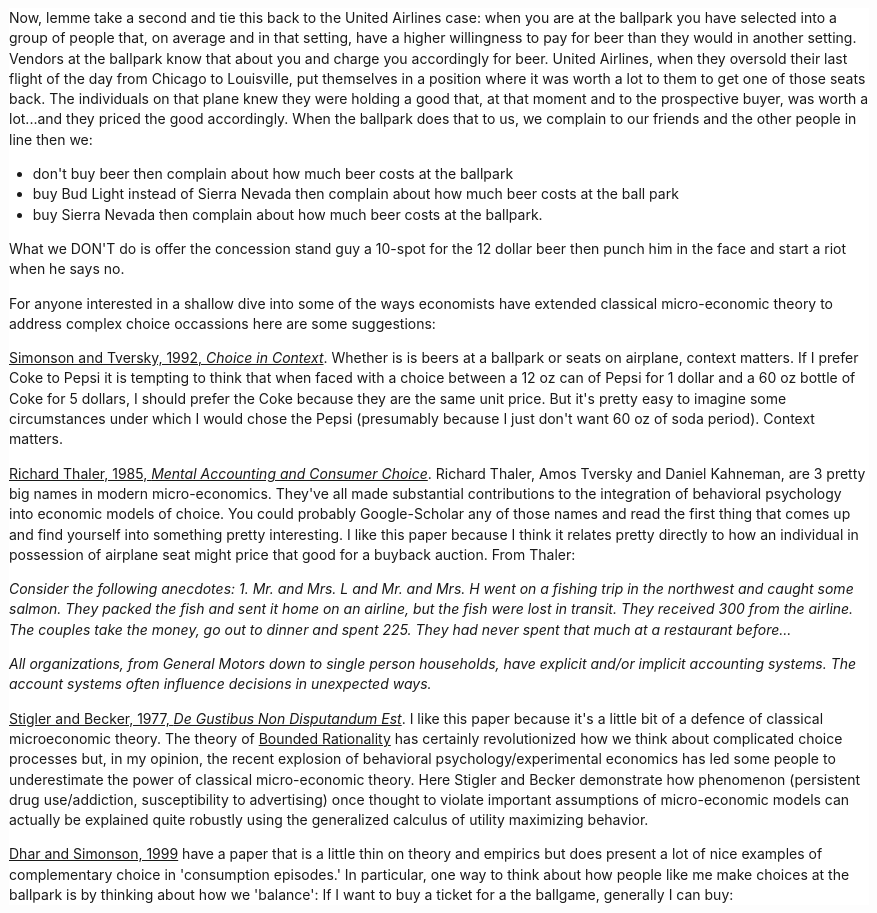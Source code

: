 Now, lemme take a second and tie this back to the United Airlines case: when you are at the ballpark you have selected into a group of people that, on average and in that setting, have a higher willingness to pay for beer than they would in another setting.  Vendors at the ballpark know that about you and charge you accordingly for beer.  United Airlines, when they oversold their last flight of the day from Chicago to Louisville, put themselves in a position where it was worth a lot to them to get one of those seats back.  The individuals on that plane knew they were holding a good that, at that moment and to the prospective buyer, was worth a lot...and they priced the good accordingly.  When the ballpark does that to us, we complain to our friends and the other people in line then we:

* don't buy beer then complain about how much beer costs at the ballpark
* buy Bud Light instead of Sierra Nevada then complain about how much beer costs at the ball park
* buy Sierra Nevada then complain about how much beer costs at the ballpark.

What we DON'T do is offer the concession stand guy a 10-spot for the 12 dollar beer then punch him in the face and start a riot when he says no.  

For anyone interested in a shallow dive into some of the ways economists have extended classical micro-economic theory to address complex choice occassions here are some suggestions:

[Simonson and Tversky, 1992, *Choice in Context*](http://search.proquest.com/docview/1297379782?pq-origsite=gscholar).  Whether is is beers at a ballpark or seats on airplane, context matters.  If I prefer Coke to Pepsi it is tempting to think that when faced with a choice between a 12 oz can of Pepsi for 1 dollar and a 60 oz bottle of Coke for 5 dollars, I should prefer the Coke because they are the same unit price.  But it's pretty easy to imagine some circumstances under which I would chose the Pepsi (presumably because I just don't want 60 oz of soda period).  Context matters.  

[Richard Thaler, 1985, *Mental Accounting and Consumer Choice*](http://pubsonline.informs.org/doi/abs/10.1287/mksc.4.3.199).  Richard Thaler, Amos Tversky and Daniel Kahneman, are 3 pretty big names in modern micro-economics.  They've all made substantial contributions to the integration of behavioral psychology into economic models of choice.  You could probably Google-Scholar any of those names and read the first thing that comes up and find yourself into something pretty interesting.  I like this paper because I think it relates pretty directly to how an individual in possession of airplane seat might price that good for a buyback auction.  From Thaler:

*Consider the following anecdotes:*
*1. Mr. and Mrs. L and Mr. and Mrs. H went on a fishing trip in the northwest and caught some salmon.  They packed the fish and sent it home on an airline, but the fish were lost in transit.  They received 300 from the airline.  The couples take the money, go out to dinner and spent 225.  They had never spent that much at a restaurant before...*

*All organizations, from General Motors down to single person households, have explicit and/or implicit accounting systems.  The account systems often influence decisions in unexpected ways.*

[Stigler and Becker, 1977, *De Gustibus Non Disputandum Est*](http://www.jstor.org/stable/pdf/1807222.pdf).  I like this paper because it's a little bit of a defence of classical microeconomic theory.  The theory of [Bounded Rationality](https://en.wikipedia.org/wiki/Bounded_rationality) has certainly revolutionized how we think about complicated choice processes but, in my opinion, the recent explosion of behavioral psychology/experimental economics has led some people to underestimate the power of classical micro-economic theory.  Here Stigler and Becker demonstrate how phenomenon (persistent drug use/addiction, susceptibility to advertising) once thought to violate important assumptions of micro-economic models can actually be explained quite robustly using the generalized calculus of utility maximizing behavior.  

[Dhar and Simonson, 1999](http://www.jstor.org/stable/3151913?seq=1#page_scan_tab_contents) have a paper that is a little thin on theory and empirics but does present a lot of nice examples of complementary choice in 'consumption episodes.'  In particular, one way to think about how people like me make choices at the ballpark is by thinking about how we 'balance': If I want to buy a ticket for a the ballgame, generally I can buy:
